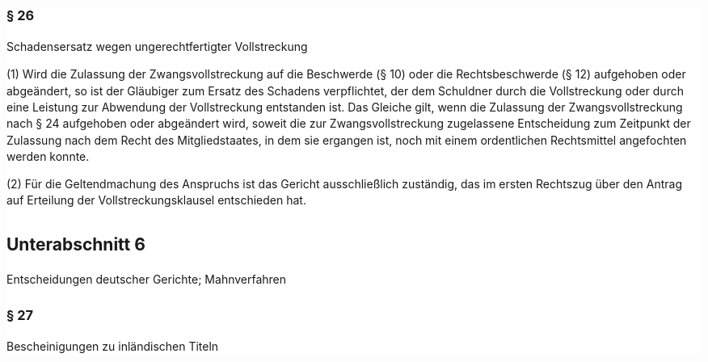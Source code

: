 </div>

<span id="BJNR104210015BJNE002700000.html"></span>

### § 26  
Schadensersatz wegen ungerechtfertigter Vollstreckung

<div>

<div class="jnhtml">

<div>

<div class="jurAbsatz">

(1) Wird die Zulassung der Zwangsvollstreckung auf die Beschwerde (§ 10)
oder die Rechtsbeschwerde (§ 12) aufgehoben oder abgeändert, so ist der
Gläubiger zum Ersatz des Schadens verpflichtet, der dem Schuldner durch
die Vollstreckung oder durch eine Leistung zur Abwendung der
Vollstreckung entstanden ist. Das Gleiche gilt, wenn die Zulassung der
Zwangsvollstreckung nach § 24 aufgehoben oder abgeändert wird, soweit
die zur Zwangsvollstreckung zugelassene Entscheidung zum Zeitpunkt der
Zulassung nach dem Recht des Mitgliedstaates, in dem sie ergangen ist,
noch mit einem ordentlichen Rechtsmittel angefochten werden konnte.

</div>

<div class="jurAbsatz">

(2) Für die Geltendmachung des Anspruchs ist das Gericht ausschließlich
zuständig, das im ersten Rechtszug über den Antrag auf Erteilung der
Vollstreckungsklausel entschieden hat.

</div>

</div>

</div>

</div>

<span id="BJNR104210015BJNG000900000.html"></span>

## Unterabschnitt 6  
Entscheidungen deutscher Gerichte; Mahnverfahren

<span id="BJNR104210015BJNE002800000.html"></span>

### § 27  
Bescheinigungen zu inländischen Titeln

<div>

<div class="jnhtml">

<div>

<div class="jurAbsatz">
